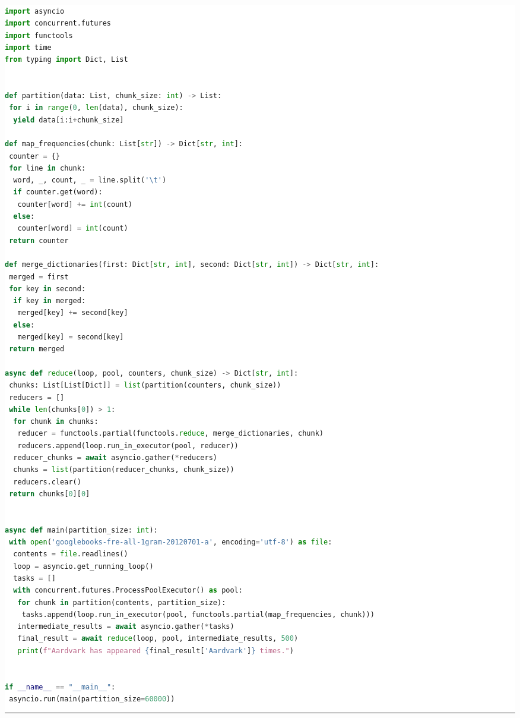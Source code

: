 ```python
import asyncio
import concurrent.futures
import functools
import time
from typing import Dict, List


def partition(data: List, chunk_size: int) -> List:
 for i in range(0, len(data), chunk_size):
  yield data[i:i+chunk_size]

def map_frequencies(chunk: List[str]) -> Dict[str, int]:
 counter = {}
 for line in chunk:
  word, _, count, _ = line.split('\t')
  if counter.get(word):
   counter[word] += int(count)
  else:
   counter[word] = int(count)
 return counter

def merge_dictionaries(first: Dict[str, int], second: Dict[str, int]) -> Dict[str, int]:
 merged = first
 for key in second:
  if key in merged:
   merged[key] += second[key]
  else:
   merged[key] = second[key]
 return merged

async def reduce(loop, pool, counters, chunk_size) -> Dict[str, int]:
 chunks: List[List[Dict]] = list(partition(counters, chunk_size))
 reducers = []
 while len(chunks[0]) > 1:
  for chunk in chunks:
   reducer = functools.partial(functools.reduce, merge_dictionaries, chunk)
   reducers.append(loop.run_in_executor(pool, reducer))
  reducer_chunks = await asyncio.gather(*reducers)
  chunks = list(partition(reducer_chunks, chunk_size))
  reducers.clear()
 return chunks[0][0]


async def main(partition_size: int):
 with open('googlebooks-fre-all-1gram-20120701-a', encoding='utf-8') as file:
  contents = file.readlines()
  loop = asyncio.get_running_loop()
  tasks = []
  with concurrent.futures.ProcessPoolExecutor() as pool:
   for chunk in partition(contents, partition_size):
    tasks.append(loop.run_in_executor(pool, functools.partial(map_frequencies, chunk)))
   intermediate_results = await asyncio.gather(*tasks)
   final_result = await reduce(loop, pool, intermediate_results, 500)
   print(f"Aardvark has appeared {final_result['Aardvark']} times.")


if __name__ == "__main__":
 asyncio.run(main(partition_size=60000))
```

---